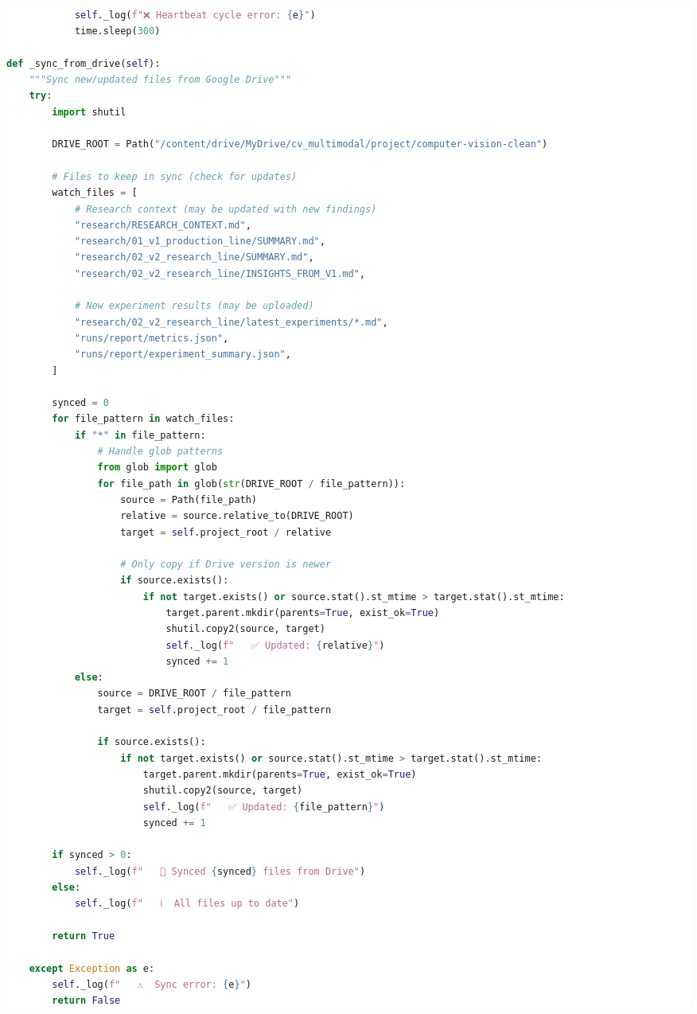 ```python
            self._log(f"❌ Heartbeat cycle error: {e}")
            time.sleep(300)

def _sync_from_drive(self):
    """Sync new/updated files from Google Drive"""
    try:
        import shutil

        DRIVE_ROOT = Path("/content/drive/MyDrive/cv_multimodal/project/computer-vision-clean")

        # Files to keep in sync (check for updates)
        watch_files = [
            # Research context (may be updated with new findings)
            "research/RESEARCH_CONTEXT.md",
            "research/01_v1_production_line/SUMMARY.md",
            "research/02_v2_research_line/SUMMARY.md",
            "research/02_v2_research_line/INSIGHTS_FROM_V1.md",

            # New experiment results (may be uploaded)
            "research/02_v2_research_line/latest_experiments/*.md",
            "runs/report/metrics.json",
            "runs/report/experiment_summary.json",
        ]

        synced = 0
        for file_pattern in watch_files:
            if "*" in file_pattern:
                # Handle glob patterns
                from glob import glob
                for file_path in glob(str(DRIVE_ROOT / file_pattern)):
                    source = Path(file_path)
                    relative = source.relative_to(DRIVE_ROOT)
                    target = self.project_root / relative

                    # Only copy if Drive version is newer
                    if source.exists():
                        if not target.exists() or source.stat().st_mtime > target.stat().st_mtime:
                            target.parent.mkdir(parents=True, exist_ok=True)
                            shutil.copy2(source, target)
                            self._log(f"   ✅ Updated: {relative}")
                            synced += 1
            else:
                source = DRIVE_ROOT / file_pattern
                target = self.project_root / file_pattern

                if source.exists():
                    if not target.exists() or source.stat().st_mtime > target.stat().st_mtime:
                        target.parent.mkdir(parents=True, exist_ok=True)
                        shutil.copy2(source, target)
                        self._log(f"   ✅ Updated: {file_pattern}")
                        synced += 1

        if synced > 0:
            self._log(f"   🔄 Synced {synced} files from Drive")
        else:
            self._log(f"   ℹ️  All files up to date")

        return True

    except Exception as e:
        self._log(f"   ⚠️  Sync error: {e}")
        return False
```